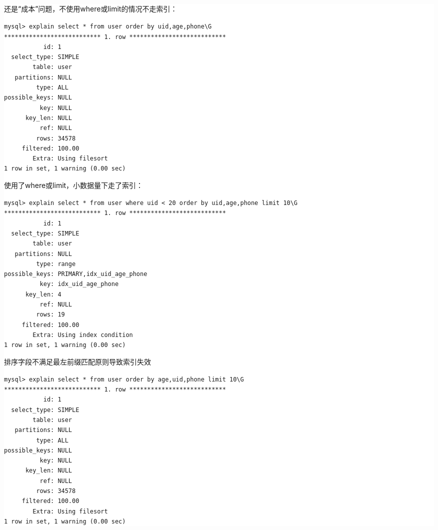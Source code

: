 还是“成本”问题，不使用where或limit的情况不走索引：

```mysql
mysql> explain select * from user order by uid,age,phone\G
*************************** 1. row ***************************
           id: 1
  select_type: SIMPLE
        table: user
   partitions: NULL
         type: ALL
possible_keys: NULL
          key: NULL
      key_len: NULL
          ref: NULL
         rows: 34578
     filtered: 100.00
        Extra: Using filesort
1 row in set, 1 warning (0.00 sec)
```

使用了where或limit，小数据量下走了索引：

```mysql
mysql> explain select * from user where uid < 20 order by uid,age,phone limit 10\G
*************************** 1. row ***************************
           id: 1
  select_type: SIMPLE
        table: user
   partitions: NULL
         type: range
possible_keys: PRIMARY,idx_uid_age_phone
          key: idx_uid_age_phone
      key_len: 4
          ref: NULL
         rows: 19
     filtered: 100.00
        Extra: Using index condition
1 row in set, 1 warning (0.00 sec)
```

排序字段不满足最左前缀匹配原则导致索引失效

```mysql
mysql> explain select * from user order by age,uid,phone limit 10\G
*************************** 1. row ***************************
           id: 1
  select_type: SIMPLE
        table: user
   partitions: NULL
         type: ALL
possible_keys: NULL
          key: NULL
      key_len: NULL
          ref: NULL
         rows: 34578
     filtered: 100.00
        Extra: Using filesort
1 row in set, 1 warning (0.00 sec)
```
